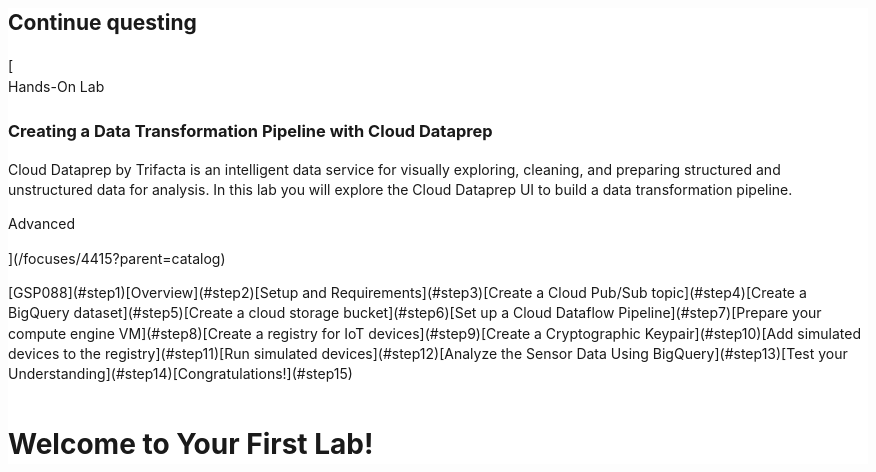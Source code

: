 <div class="hidden js-end-lab-button-container lab-content__end-lab-button"><ql-lab-control-button class="js-end-lab-button" running=""></ql-lab-control-button></div>

<div class="lab-content__renderable-instructions">

<div class="lab-content__recommendation">

<section class="upcoming-cards">

## Continue questing

<div class="content-card-grid">

<div class="card-content-wrapper js-content-card" data-id="1062" data-level="Advanced" data-name="Creating a Data Transformation Pipeline with Cloud Dataprep" data-type="Lab">[

<div class="card__body">

<div class="overline card--content__type">Hands-On Lab</div>

### Creating a Data Transformation Pipeline with Cloud Dataprep

Cloud Dataprep by Trifacta is an intelligent data service for visually exploring, cleaning, and preparing structured and unstructured data for analysis. In this lab you will explore the Cloud Dataprep UI to build a data transformation pipeline.

</div>

<div class="card__footer">

<div class="card__footer__left"><span>Advanced</span></div>

</div>

](/focuses/4415?parent=catalog)</div>

</div>

</section>

</div>

</div>

</ql-drawer-content><ql-drawer end="" id="outline-drawer" open="" slot="drawer" width="320">

<div class="js-lab-content-outline lab-content__outline">[GSP088](#step1)[Overview](#step2)[Setup and Requirements](#step3)[Create a Cloud Pub/Sub topic](#step4)[Create a BigQuery dataset](#step5)[Create a cloud storage bucket](#step6)[Set up a Cloud Dataflow Pipeline](#step7)[Prepare your compute engine VM](#step8)[Create a registry for IoT devices](#step9)[Create a Cryptographic Keypair](#step10)[Add simulated devices to the registry](#step11)[Run simulated devices](#step12)[Analyze the Sensor Data Using BigQuery](#step13)[Test your Understanding](#step14)[Congratulations!](#step15)</div>

</ql-drawer></ql-drawer-container></ql-drawer-content></ql-drawer-container>

<div class="lab-introduction js-lab-introduction is-hidden">

<div class="lab-introduction__inner">

# Welcome to Your First Lab!
